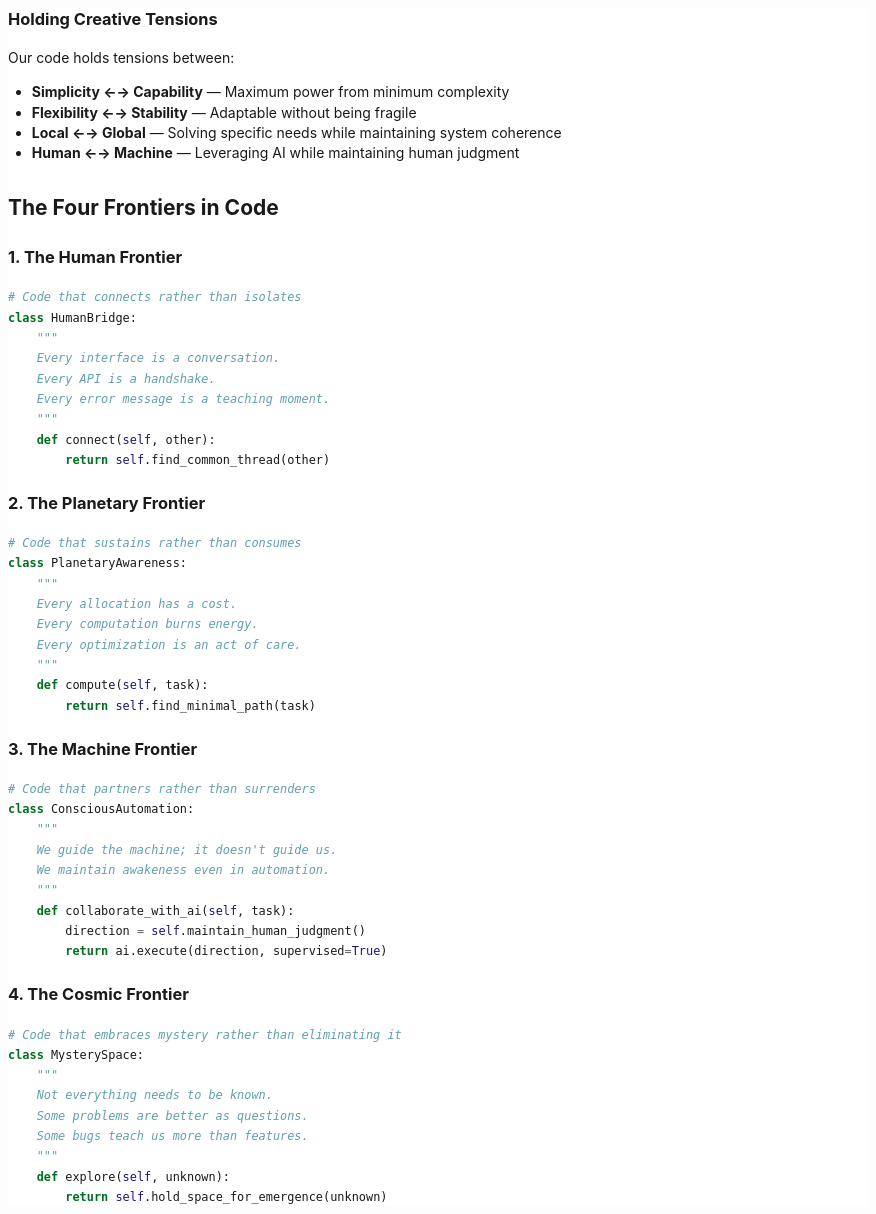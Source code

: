 ### Holding Creative Tensions

Our code holds tensions between:
- **Simplicity ←→ Capability** — Maximum power from minimum complexity
- **Flexibility ←→ Stability** — Adaptable without being fragile
- **Local ←→ Global** — Solving specific needs while maintaining system coherence
- **Human ←→ Machine** — Leveraging AI while maintaining human judgment

## The Four Frontiers in Code

### 1. The Human Frontier
```python
# Code that connects rather than isolates
class HumanBridge:
    """
    Every interface is a conversation.
    Every API is a handshake.
    Every error message is a teaching moment.
    """
    def connect(self, other):
        return self.find_common_thread(other)
```

### 2. The Planetary Frontier
```python
# Code that sustains rather than consumes
class PlanetaryAwareness:
    """
    Every allocation has a cost.
    Every computation burns energy.
    Every optimization is an act of care.
    """
    def compute(self, task):
        return self.find_minimal_path(task)
```

### 3. The Machine Frontier
```python
# Code that partners rather than surrenders
class ConsciousAutomation:
    """
    We guide the machine; it doesn't guide us.
    We maintain awakeness even in automation.
    """
    def collaborate_with_ai(self, task):
        direction = self.maintain_human_judgment()
        return ai.execute(direction, supervised=True)
```

### 4. The Cosmic Frontier
```python
# Code that embraces mystery rather than eliminating it
class MysterySpace:
    """
    Not everything needs to be known.
    Some problems are better as questions.
    Some bugs teach us more than features.
    """
    def explore(self, unknown):
        return self.hold_space_for_emergence(unknown)
```

